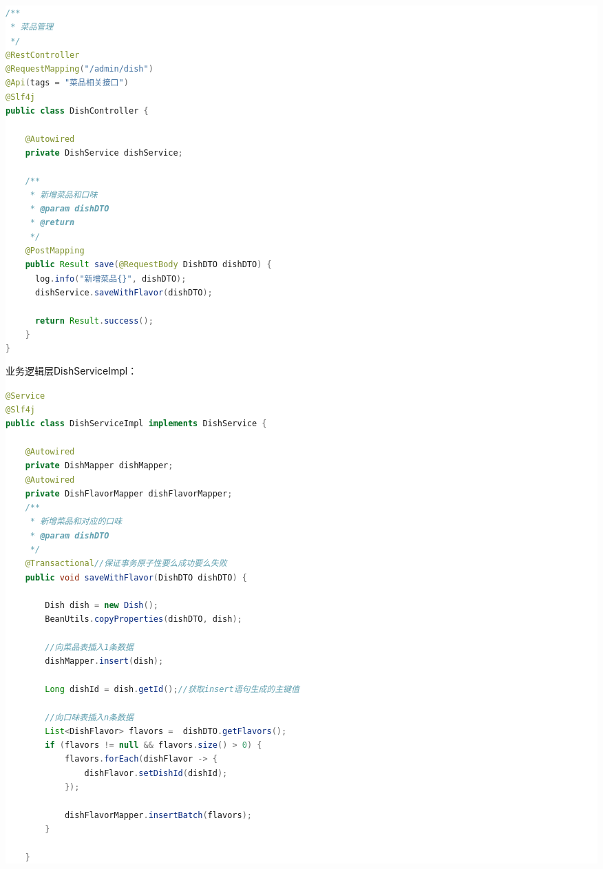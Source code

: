 ```java
/**
 * 菜品管理
 */
@RestController
@RequestMapping("/admin/dish")
@Api(tags = "菜品相关接口")
@Slf4j
public class DishController {

    @Autowired
    private DishService dishService;

    /**
     * 新增菜品和口味
     * @param dishDTO
     * @return
     */
    @PostMapping
    public Result save(@RequestBody DishDTO dishDTO) {
      log.info("新增菜品{}", dishDTO);
      dishService.saveWithFlavor(dishDTO);

      return Result.success();
    }
}
```

业务逻辑层DishServiceImpl：

```java
@Service
@Slf4j
public class DishServiceImpl implements DishService {

    @Autowired
    private DishMapper dishMapper;
    @Autowired
    private DishFlavorMapper dishFlavorMapper;
    /**
     * 新增菜品和对应的口味
     * @param dishDTO
     */
    @Transactional//保证事务原子性要么成功要么失败
    public void saveWithFlavor(DishDTO dishDTO) {

        Dish dish = new Dish();
        BeanUtils.copyProperties(dishDTO, dish);

        //向菜品表插入1条数据
        dishMapper.insert(dish);

        Long dishId = dish.getId();//获取insert语句生成的主键值

        //向口味表插入n条数据
        List<DishFlavor> flavors =  dishDTO.getFlavors();
        if (flavors != null && flavors.size() > 0) {
            flavors.forEach(dishFlavor -> {
                dishFlavor.setDishId(dishId);
            });

            dishFlavorMapper.insertBatch(flavors);
        }

    }
```